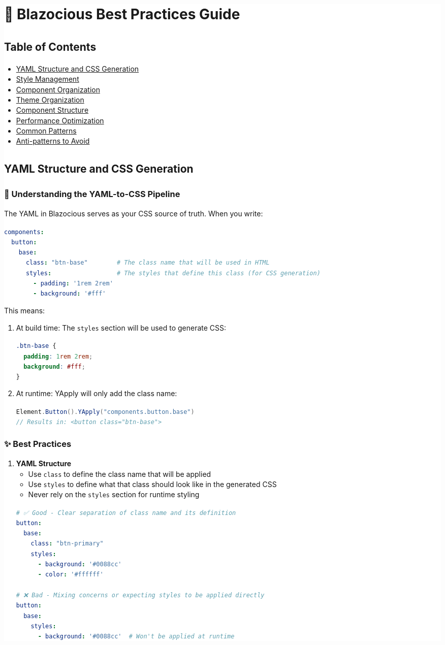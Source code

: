 # 🚀 Blazocious Best Practices Guide

## Table of Contents
- [YAML Structure and CSS Generation](#yaml-structure-and-css-generation)
- [Style Management](#style-management)
- [Component Organization](#component-organization)
- [Theme Organization](#theme-organization)
- [Component Structure](#component-structure)
- [Performance Optimization](#performance-optimization)
- [Common Patterns](#common-patterns)
- [Anti-patterns to Avoid](#anti-patterns-to-avoid)

## YAML Structure and CSS Generation

### 📝 Understanding the YAML-to-CSS Pipeline

The YAML in Blazocious serves as your CSS source of truth. When you write:
```yaml
components:
  button:
    base:
      class: "btn-base"        # The class name that will be used in HTML
      styles:                  # The styles that define this class (for CSS generation)
        - padding: '1rem 2rem'
        - background: '#fff'
```

This means:
1. At build time: The `styles` section will be used to generate CSS:
   ```css
   .btn-base {
     padding: 1rem 2rem;
     background: #fff;
   }
   ```
2. At runtime: YApply will only add the class name:
   ```csharp
   Element.Button().YApply("components.button.base")
   // Results in: <button class="btn-base">
   ```

### ✨ Best Practices
1. **YAML Structure**
   - Use `class` to define the class name that will be applied
   - Use `styles` to define what that class should look like in the generated CSS
   - Never rely on the `styles` section for runtime styling
   ```yaml
   # ✅ Good - Clear separation of class name and its definition
   button:
     base:
       class: "btn-primary"
       styles:
         - background: '#0088cc'
         - color: '#ffffff'

   # ❌ Bad - Mixing concerns or expecting styles to be applied directly
   button:
     base:
       styles:
         - background: '#0088cc'  # Won't be applied at runtime
   ```

